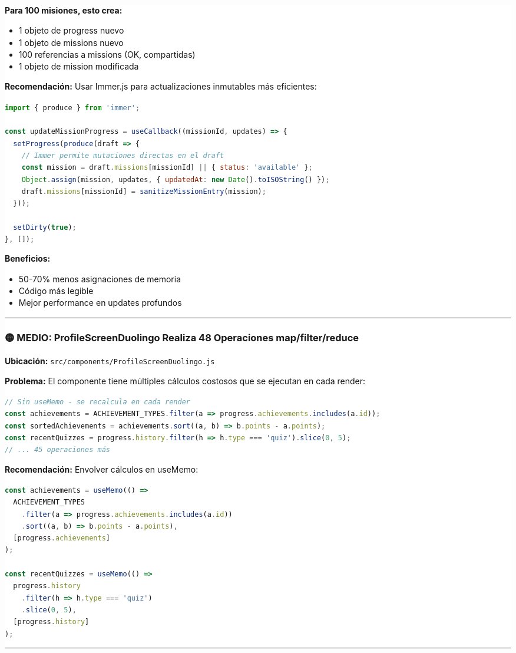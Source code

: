 **Para 100 misiones, esto crea:**
- 1 objeto de progress nuevo
- 1 objeto de missions nuevo
- 100 referencias a missions (OK, compartidas)
- 1 objeto de mission modificada

**Recomendación:**
Usar Immer.js para actualizaciones inmutables más eficientes:

```javascript
import { produce } from 'immer';

const updateMissionProgress = useCallback((missionId, updates) => {
  setProgress(produce(draft => {
    // Immer permite mutaciones directas en el draft
    const mission = draft.missions[missionId] || { status: 'available' };
    Object.assign(mission, updates, { updatedAt: new Date().toISOString() });
    draft.missions[missionId] = sanitizeMissionEntry(mission);
  }));

  setDirty(true);
}, []);
```

**Beneficios:**
- 50-70% menos asignaciones de memoria
- Código más legible
- Mejor performance en updates profundos

---

### 🟡 MEDIO: ProfileScreenDuolingo Realiza 48 Operaciones map/filter/reduce

**Ubicación:** `src/components/ProfileScreenDuolingo.js`

**Problema:**
El componente tiene múltiples cálculos costosos que se ejecutan en cada render:

```javascript
// Sin useMemo - se recalcula en cada render
const achievements = ACHIEVEMENT_TYPES.filter(a => progress.achievements.includes(a.id));
const sortedAchievements = achievements.sort((a, b) => b.points - a.points);
const recentQuizzes = progress.history.filter(h => h.type === 'quiz').slice(0, 5);
// ... 45 operaciones más
```

**Recomendación:**
Envolver cálculos en useMemo:

```javascript
const achievements = useMemo(() =>
  ACHIEVEMENT_TYPES
    .filter(a => progress.achievements.includes(a.id))
    .sort((a, b) => b.points - a.points),
  [progress.achievements]
);

const recentQuizzes = useMemo(() =>
  progress.history
    .filter(h => h.type === 'quiz')
    .slice(0, 5),
  [progress.history]
);
```

---